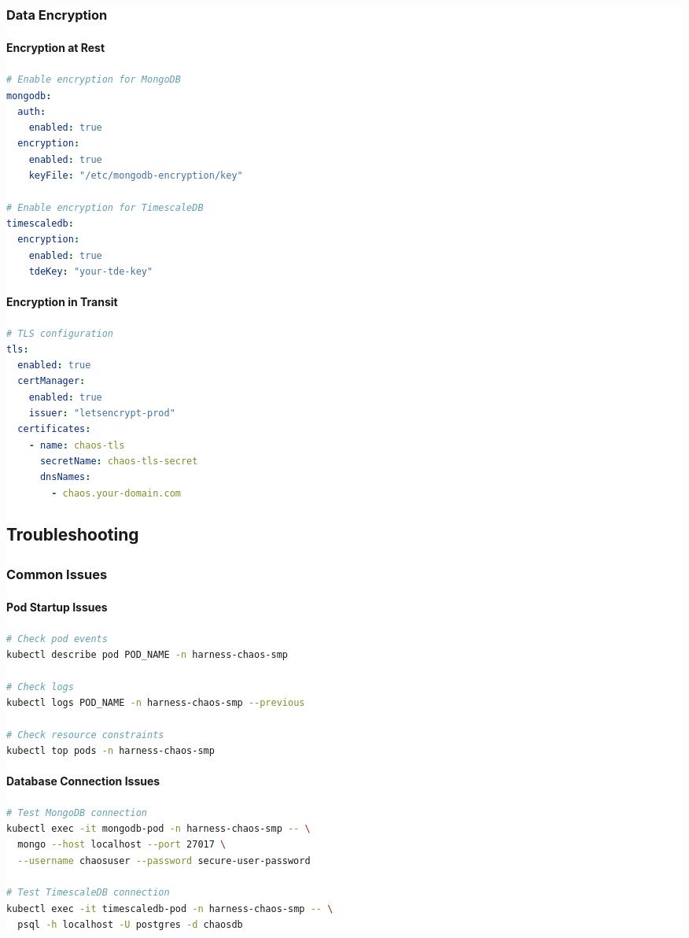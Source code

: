 ### Data Encryption

#### Encryption at Rest
```yaml
# Enable encryption for MongoDB
mongodb:
  auth:
    enabled: true
  encryption:
    enabled: true
    keyFile: "/etc/mongodb-encryption/key"

# Enable encryption for TimescaleDB
timescaledb:
  encryption:
    enabled: true
    tdeKey: "your-tde-key"
```

#### Encryption in Transit
```yaml
# TLS configuration
tls:
  enabled: true
  certManager:
    enabled: true
    issuer: "letsencrypt-prod"
  certificates:
    - name: chaos-tls
      secretName: chaos-tls-secret
      dnsNames:
        - chaos.your-domain.com
```

## Troubleshooting

### Common Issues

#### Pod Startup Issues
```bash
# Check pod events
kubectl describe pod POD_NAME -n harness-chaos-smp

# Check logs
kubectl logs POD_NAME -n harness-chaos-smp --previous

# Check resource constraints
kubectl top pods -n harness-chaos-smp
```

#### Database Connection Issues
```bash
# Test MongoDB connection
kubectl exec -it mongodb-pod -n harness-chaos-smp -- \
  mongo --host localhost --port 27017 \
  --username chaosuser --password secure-user-password

# Test TimescaleDB connection
kubectl exec -it timescaledb-pod -n harness-chaos-smp -- \
  psql -h localhost -U postgres -d chaosdb
```
